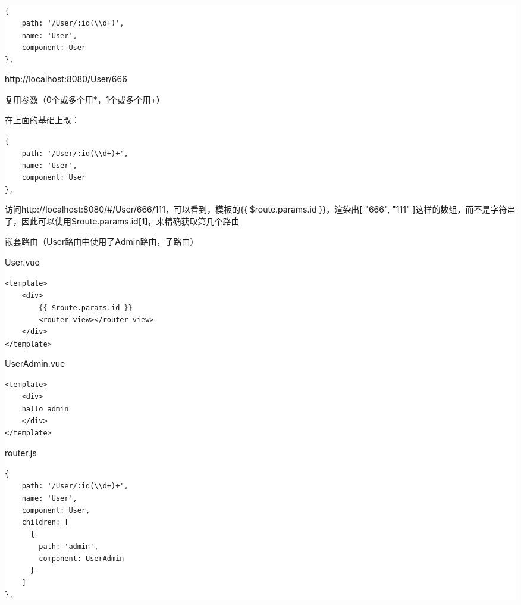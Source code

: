     {
        path: '/User/:id(\\d+)',
        name: 'User',
        component: User
    },


http://localhost:8080/User/666


复用参数（0个或多个用*，1个或多个用+）


在上面的基础上改：

    {
        path: '/User/:id(\\d+)+',
        name: 'User',
        component: User
    },


访问http://localhost:8080/#/User/666/111，可以看到，模板的{{ $route.params.id }}，渲染出[ "666", "111" ]这样的数组，而不是字符串了，因此可以使用$route.params.id[1]，来精确获取第几个路由



嵌套路由（User路由中使用了Admin路由，子路由）

User.vue

    <template>
        <div>
            {{ $route.params.id }}
            <router-view></router-view>
        </div>
    </template>

UserAdmin.vue

    <template>
        <div>
        hallo admin
        </div>
    </template>

router.js

    {
        path: '/User/:id(\\d+)+',
        name: 'User',
        component: User,
        children: [
          {
            path: 'admin',
            component: UserAdmin
          }
        ]
    },
